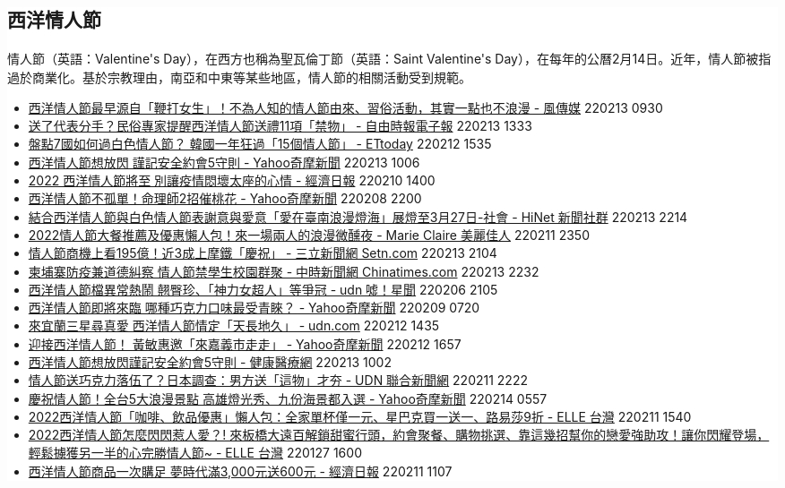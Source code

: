 ## 西洋情人節

情人節（英語：Valentine's Day），在西方也稱為聖瓦倫丁節（英語：Saint Valentine's Day），在每年的公曆2月14日。近年，情人節被指過於商業化。基於宗教理由，南亞和中東等某些地區，情人節的相關活動受到規範。
- [西洋情人節最早源自「鞭打女生」！不為人知的情人節由來、習俗活動，其實一點也不浪漫 - 風傳媒](https://www.storm.mg/lifestyle/4182530 "西洋情人節最早源自「鞭打女生」！不為人知的情人節由來、習俗活動，其實一點也不浪漫 - 風傳媒") 220213 0930
- [送了代表分手？民俗專家提醒西洋情人節送禮11項「禁物」 - 自由時報電子報](https://news.ltn.com.tw/news/life/breakingnews/3828327 "送了代表分手？民俗專家提醒西洋情人節送禮11項「禁物」 - 自由時報電子報") 220213 1333
- [盤點7國如何過白色情人節？ 韓國一年狂過「15個情人節」 - ETtoday](https://www.ettoday.net/dalemon/post/58742 "盤點7國如何過白色情人節？ 韓國一年狂過「15個情人節」 - ETtoday") 220212 1535
- [西洋情人節想放閃 謹記安全約會5守則 - Yahoo奇摩新聞](https://tw.news.yahoo.com/%E8%A5%BF%E6%B4%8B%E6%83%85%E4%BA%BA%E7%AF%80%E6%83%B3%E6%94%BE%E9%96%83-%E8%AC%B9%E8%A8%98%E5%AE%89%E5%85%A8%E7%B4%84%E6%9C%835%E5%AE%88%E5%89%87-020000639.html "西洋情人節想放閃 謹記安全約會5守則 - Yahoo奇摩新聞") 220213 1006
- [2022 西洋情人節將至 別讓疫情悶壞太座的心情 - 經濟日報](https://money.udn.com/money/story/5635/6088548 "2022 西洋情人節將至 別讓疫情悶壞太座的心情 - 經濟日報") 220210 1400
- [西洋情人節不孤單！命理師2招催桃花 - Yahoo奇摩新聞](https://tw.news.yahoo.com/%E8%A5%BF%E6%B4%8B%E6%83%85%E4%BA%BA%E7%AF%80%E4%B8%8D%E5%AD%A4%E5%96%AE-%E5%91%BD%E7%90%86%E5%B8%AB2%E6%8B%9B%E5%82%AC%E6%A1%83%E8%8A%B1-140025071.html "西洋情人節不孤單！命理師2招催桃花 - Yahoo奇摩新聞") 220208 2200
- [結合西洋情人節與白色情人節表謝意與愛意「愛在臺南浪漫燈海」展燈至3月27日-社會 - HiNet 新聞社群](https://times.hinet.net/news/23755642 "結合西洋情人節與白色情人節表謝意與愛意「愛在臺南浪漫燈海」展燈至3月27日-社會 - HiNet 新聞社群") 220213 2214
- [2022情人節大餐推薦及優惠懶人包！來一場兩人的浪漫微醺夜 - Marie Claire 美麗佳人](https://www.marieclaire.com.tw/lifestyle/taste/63723 "2022情人節大餐推薦及優惠懶人包！來一場兩人的浪漫微醺夜 - Marie Claire 美麗佳人") 220211 2350
- [情人節商機上看195億！近3成上摩鐵「慶祝」 - 三立新聞網 Setn.com](https://www.setn.com/News.aspx?NewsID=1070968 "情人節商機上看195億！近3成上摩鐵「慶祝」 - 三立新聞網 Setn.com") 220213 2104
- [柬埔寨防疫兼道德糾察 情人節禁學生校園群聚 - 中時新聞網 Chinatimes.com](https://www.chinatimes.com/realtimenews/20220213003155-260408 "柬埔寨防疫兼道德糾察 情人節禁學生校園群聚 - 中時新聞網 Chinatimes.com") 220213 2232
- [西洋情人節檔異常熱鬧 翹臀珍、「神力女超人」等爭冠 - udn 噓！星聞](https://stars.udn.com/star/story/10090/6079614 "西洋情人節檔異常熱鬧 翹臀珍、「神力女超人」等爭冠 - udn 噓！星聞") 220206 2105
- [西洋情人節即將來臨 哪種巧克力口味最受青睞？ - Yahoo奇摩新聞](https://tw.news.yahoo.com/%E8%A5%BF%E6%B4%8B%E6%83%85%E4%BA%BA%E7%AF%80%E5%8D%B3%E5%B0%87%E4%BE%86%E8%87%A8-%E5%93%AA%E7%A8%AE%E5%B7%A7%E5%85%8B%E5%8A%9B%E5%8F%A3%E5%91%B3%E6%9C%80%E5%8F%97%E9%9D%92%E7%9D%9E-232000490.html "西洋情人節即將來臨 哪種巧克力口味最受青睞？ - Yahoo奇摩新聞") 220209 0720
- [來宜蘭三星尋真愛 西洋情人節情定「天長地久」 - udn.com](https://udn.com/news/story/7328/6093545 "來宜蘭三星尋真愛 西洋情人節情定「天長地久」 - udn.com") 220212 1435
- [迎接西洋情人節！ 黃敏惠邀「來嘉義市走走」 - Yahoo奇摩新聞](https://tw.news.yahoo.com/%E8%BF%8E%E6%8E%A5%E8%A5%BF%E6%B4%8B%E6%83%85%E4%BA%BA%E7%AF%80-%E9%BB%83%E6%95%8F%E6%83%A0%E9%82%80-%E4%BE%86%E5%98%89%E7%BE%A9%E5%B8%82%E8%B5%B0%E8%B5%B0-085702186.html "迎接西洋情人節！ 黃敏惠邀「來嘉義市走走」 - Yahoo奇摩新聞") 220212 1657
- [西洋情人節想放閃謹記安全約會5守則 - 健康醫療網](https://www.healthnews.com.tw/supply/article/52772/%E8%A5%BF%E6%B4%8B%E6%83%85%E4%BA%BA%E7%AF%80%E6%83%B3%E6%94%BE%E9%96%83%E3%80%80%E8%AC%B9%E8%A8%98%E5%AE%89%E5%85%A8%E7%B4%84%E6%9C%835%E5%AE%88%E5%89%87 "西洋情人節想放閃謹記安全約會5守則 - 健康醫療網") 220213 1002
- [情人節送巧克力落伍了？日本調查：男方送「這物」才夯 - UDN 聯合新聞網](https://udn.com/news/story/6812/6092430 "情人節送巧克力落伍了？日本調查：男方送「這物」才夯 - UDN 聯合新聞網") 220211 2222
- [慶祝情人節！全台5大浪漫景點 高雄燈光秀、九份海景都入選 - Yahoo奇摩新聞](https://tw.news.yahoo.com/%E6%85%B6%E7%A5%9D%E6%83%85%E4%BA%BA%E7%AF%80-%E5%85%A8%E5%8F%B05%E5%A4%A7%E6%B5%AA%E6%BC%AB%E6%99%AF%E9%BB%9E-%E9%AB%98%E9%9B%84%E7%87%88%E5%85%89%E7%A7%80-%E4%B9%9D%E4%BB%BD%E6%B5%B7%E6%99%AF%E9%83%BD%E5%85%A5%E9%81%B8-215700769.html "慶祝情人節！全台5大浪漫景點 高雄燈光秀、九份海景都入選 - Yahoo奇摩新聞") 220214 0557
- [2022西洋情人節「咖啡、飲品優惠」懶人包：全家單杯僅一元、星巴克買一送一、路易莎9折 - ELLE 台灣](https://www.elle.com/tw/life/foodie/g39030486/2022-valentines-day-discount/ "2022西洋情人節「咖啡、飲品優惠」懶人包：全家單杯僅一元、星巴克買一送一、路易莎9折 - ELLE 台灣") 220211 1540
- [2022西洋情人節怎麼閃閃惹人愛？! 來板橋大遠百解鎖甜蜜行頭，約會聚餐、購物挑選、靠這幾招幫你的戀愛強助攻！讓你閃耀登場，輕鬆擄獲另一半的心完勝情人節~ - ELLE 台灣](https://www.elle.com/tw/beauty/news/a38863026/megacity-202202/ "2022西洋情人節怎麼閃閃惹人愛？! 來板橋大遠百解鎖甜蜜行頭，約會聚餐、購物挑選、靠這幾招幫你的戀愛強助攻！讓你閃耀登場，輕鬆擄獲另一半的心完勝情人節~ - ELLE 台灣") 220127 1600
- [西洋情人節商品一次購足 夢時代滿3,000元送600元 - 經濟日報](https://money.udn.com/money/story/5720/6090738 "西洋情人節商品一次購足 夢時代滿3,000元送600元 - 經濟日報") 220211 1107
